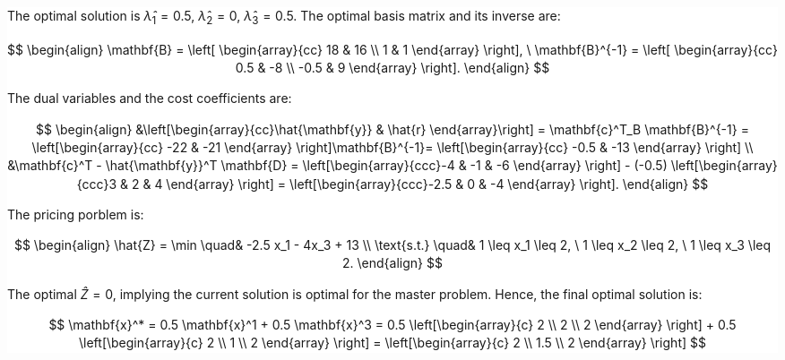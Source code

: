 The optimal solution is $\hat{\lambda}_1 = 0.5$, $\hat{\lambda}_2 = 0$, $\hat{\lambda}_3 = 0.5$. The optimal basis matrix and its inverse are:

$$
\begin{align}
\mathbf{B} = 
\left[
\begin{array}{cc}
18 & 16 \\
1 & 1
\end{array}
\right], \ 
\mathbf{B}^{-1} = 
\left[
\begin{array}{cc}
0.5 & -8 \\
-0.5 & 9
\end{array}
\right].
\end{align}
$$

The dual variables and the cost coefficients are:

$$
\begin{align}
&\left[\begin{array}{cc}\hat{\mathbf{y}} & \hat{r} \end{array}\right] = \mathbf{c}^T_B \mathbf{B}^{-1} = 
\left[\begin{array}{cc} -22 & -21 \end{array} \right]\mathbf{B}^{-1}= 
\left[\begin{array}{cc} -0.5 & -13 \end{array} \right] \\
&\mathbf{c}^T - \hat{\mathbf{y}}^T \mathbf{D} = 
\left[\begin{array}{ccc}-4 & -1 & -6 \end{array} \right] - (-0.5)
\left[\begin{array}{ccc}3 & 2 & 4 \end{array} \right] = 
\left[\begin{array}{ccc}-2.5 & 0 & -4 \end{array} \right].
\end{align}
$$

The pricing porblem is:

$$
\begin{align}
\hat{Z} = \min \quad& -2.5 x_1 - 4x_3 + 13 \\
\text{s.t.} \quad& 1 \leq x_1 \leq 2, \ 1 \leq x_2 \leq 2, \ 1 \leq x_3 \leq 2.
\end{align}
$$

The optimal $\hat{Z} = 0$, implying the current solution is optimal for the master problem. Hence, the final optimal solution is:

$$
\mathbf{x}^* = 0.5 \mathbf{x}^1 + 0.5 \mathbf{x}^3 =
0.5 \left[\begin{array}{c} 2 \\ 2 \\ 2 \end{array} \right] + 
0.5 \left[\begin{array}{c} 2 \\ 1 \\ 2 \end{array} \right] = 
\left[\begin{array}{c} 2 \\ 1.5 \\ 2 \end{array} \right]
$$